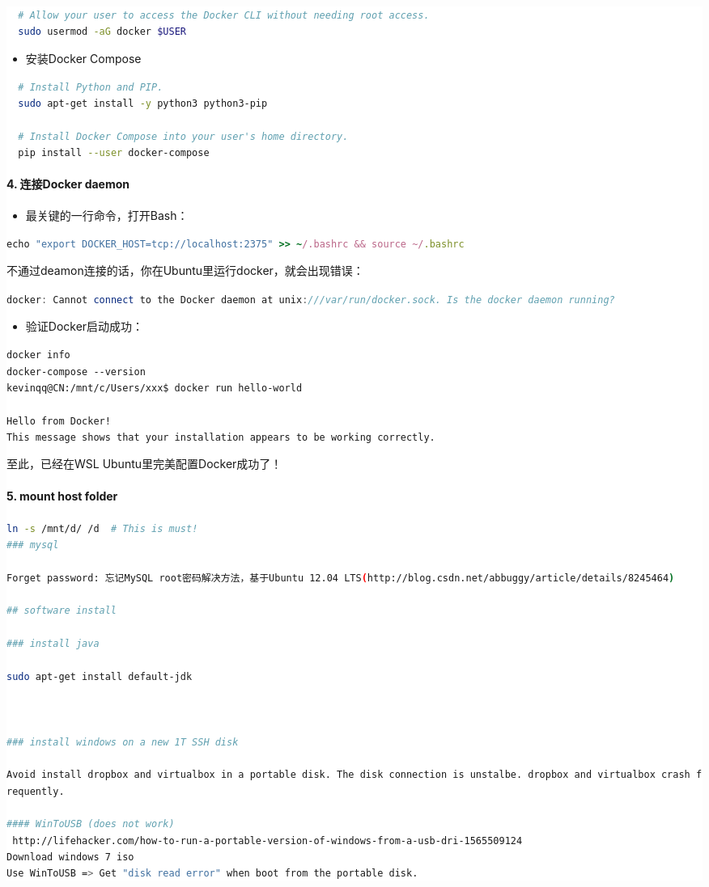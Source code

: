 ```bash
  # Allow your user to access the Docker CLI without needing root access.
  sudo usermod -aG docker $USER
```

- 安装Docker Compose

```bash
  # Install Python and PIP.
  sudo apt-get install -y python3 python3-pip

  # Install Docker Compose into your user's home directory.
  pip install --user docker-compose
```

#### 4. 连接Docker daemon

- 最关键的一行命令，打开Bash：

```ruby
echo "export DOCKER_HOST=tcp://localhost:2375" >> ~/.bashrc && source ~/.bashrc
```

不通过deamon连接的话，你在Ubuntu里运行docker，就会出现错误：

```cpp
docker: Cannot connect to the Docker daemon at unix:///var/run/docker.sock. Is the docker daemon running?
```

- 验证Docker启动成功：

```undefined
docker info
docker-compose --version
kevinqq@CN:/mnt/c/Users/xxx$ docker run hello-world

Hello from Docker!
This message shows that your installation appears to be working correctly.
```

至此，已经在WSL Ubuntu里完美配置Docker成功了！

#### 5. mount host folder

```bash
ln -s /mnt/d/ /d  # This is must! 
### mysql 

Forget password: 忘记MySQL root密码解决方法，基于Ubuntu 12.04 LTS(http://blog.csdn.net/abbuggy/article/details/8245464)

## software install

### install java

sudo apt-get install default-jdk



### install windows on a new 1T SSH disk

Avoid install dropbox and virtualbox in a portable disk. The disk connection is unstalbe. dropbox and virtualbox crash frequently.

#### WinToUSB (does not work)
 http://lifehacker.com/how-to-run-a-portable-version-of-windows-from-a-usb-dri-1565509124
Download windows 7 iso 
Use WinToUSB => Get "disk read error" when boot from the portable disk.

```